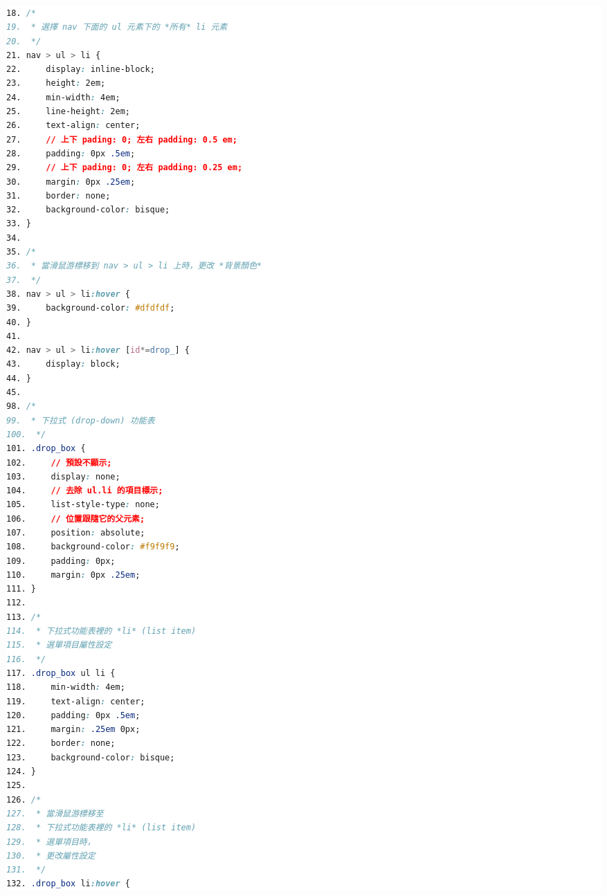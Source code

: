 ```css
18. /*
19.  * 選擇 nav 下面的 ul 元素下的 *所有* li 元素
20.  */
21. nav > ul > li {
22.     display: inline-block;
23.     height: 2em;
24.     min-width: 4em;
25.     line-height: 2em;
26.     text-align: center;
27.     // 上下 pading: 0; 左右 padding: 0.5 em;
28.     padding: 0px .5em;
29.     // 上下 pading: 0; 左右 padding: 0.25 em;
30.     margin: 0px .25em;
31.     border: none;
32.     background-color: bisque;
33. }
34.
35. /*
36.  * 當滑鼠游標移到 nav > ul > li 上時，更改 *背景顏色*
37.  */
38. nav > ul > li:hover {
39.     background-color: #dfdfdf;
40. }
41.
42. nav > ul > li:hover [id*=drop_] {
43.     display: block;
44. }
45.
98. /*
99.  * 下拉式 (drop-down) 功能表
100.  */
101. .drop_box {
102.     // 預設不顯示;
103.     display: none;
104.     // 去除 ul.li 的項目標示;
105.     list-style-type: none;
106.     // 位置跟隨它的父元素;
107.     position: absolute;
108.     background-color: #f9f9f9;
109.     padding: 0px;
110.     margin: 0px .25em;
111. }
112.
113. /*
114.  * 下拉式功能表裡的 *li* (list item)
115.  * 選單項目屬性設定
116.  */
117. .drop_box ul li {
118.     min-width: 4em;
119.     text-align: center;
120.     padding: 0px .5em;
121.     margin: .25em 0px;
122.     border: none;
123.     background-color: bisque;
124. }
125.
126. /*
127.  * 當滑鼠游標移至
128.  * 下拉式功能表裡的 *li* (list item)
129.  * 選單項目時，
130.  * 更改屬性設定
131.  */
132. .drop_box li:hover {
```

[ECMAScript]: https://www.ecma-international.org/publications/standards/Ecma-262.htm
[breakit]: https://github.com/ywchiao/breakit.git
[breakout]: https://en.wikipedia.org/wiki/Breakout_(video_game)
[nodejs]: https://nodejs.org
[atom]: https://atom.io
[babeljs]: https://babeljs.io
[browserify]: http://browserify.org
[git]: https://git-scm.com
[github]: https://github.com/
[ide]: https://en.wikipedia.org/wiki/Integrated_development_environment
[rollupjs]: https://rollupjs.org
[terser]: https://github.com/terser-js/terser
[torvalds]: https://en.wikipedia.org/wiki/Linus_Torvalds
[typescript]: https://www.typescriptlang.org
[vcs]: https://en.wikipedia.org/wiki/Version_control
[vscode]: https://github.com/Microsoft/vscode
[webpack]: https://webpack.github.io
[brew]: https://github.com/Homebrew/brew
[cli]: https://en.wikipedia.org/wiki/Command-line_interface
[cmder]: https://github.com/cmderdev/cmder
[gui]: https://en.wikipedia.org/wiki/Graphical_user_interface
[npm]: https://www.npmjs.com
[nvm]: https://github.com/creationix/nvm
[vim]: https://vim.sourceforge.io
[xcode]: https://developer.apple.com/xcode
[commonmark]: http://commonmark.org
[gfm]: https://github.github.com/gfm
[gitignore]: https://git-scm.com/docs/gitignore
[markdown]: https://en.wikipedia.org/wiki/Markdown
[MIT]: https://opensource.org/licenses/MIT
[scriptingLanguage]: https://en.wikipedia.org/wiki/Scripting_language
[shellScript]: https://en.wikipedia.org/wiki/Shell_script
[mdnCSS]: https://developer.mozilla.org/en-US/docs/Web/CSS
[mdnHTML]: https://developer.mozilla.org/en-US/docs/Web/HTML
[mdnJavaScript]: https://developer.mozilla.org/zh-TW/docs/Web/JavaScript
[wikiCSS]: https://en.wikipedia.org/wiki/Cascading_Style_Sheets
[wikiECMAScript]: https://en.wikipedia.org/wiki/ECMAScript
[wikiHTML]: https://en.wikipedia.org/wiki/HTML
[githubHead]: https://github.com/joshbuchea/HEAD
[mdnHTML5]: https://developer.mozilla.org/en-US/docs/Web/Guide/HTML/HTML5
[wikiMarkdown]: https://en.wikipedia.org/wiki/Markdown
[wikiMarkupLang]: https://en.wikipedia.org/wiki/Markup_language
[wikiMetadata]: https://en.wikipedia.org/wiki/Metadata
[wikiProgLang]: https://en.wikipedia.org/wiki/Programming_language
[wikiText]: https://en.wikipedia.org/wiki/Text_(literary_theory)
[wikiXML]: https://en.wikipedia.org/wiki/XML
[wikiYAML]: https://en.wikipedia.org/wiki/YAML
[^ECMAScript]: https://en.wikipedia.org/wiki/ECMAScript
[^breakit]: https://github.com/ywchiao/breakit
[^breakout]: https://en.wikipedia.org/wiki/Breakout_(video_game)
[^nodejs]: https://nodejs.org
[^atom]: https://atom.io
[^babeljs]: https://babeljs.io
[^browserify]: http://browserify.org
[^git]: https://git-scm.com
[^github]: https://github.com
[^ide]: https://en.wikipedia.org/wiki/Integrated_development_environment
[^rollupjs]: https://rollupjs.org
[^terser]: https://github.com/terser-js/terser
[^torvalds]: https://en.wikipedia.org/wiki/Linus_Torvalds
[^typescript]: https://www.typescriptlang.org
[^vcs]: https://en.wikipedia.org/wiki/Version_control
[^vscode]: https://github.com/Microsoft/vscode
[^webpack]: https://webpack.github.io
[^brew]: https://github.com/Homebrew/brew
[^cli]: https://en.wikipedia.org/wiki/Command-line_interface
[^cmder]: https://github.com/cmderdev/cmder
[^gui]: https://en.wikipedia.org/wiki/Graphical_user_interface
[^npm]: https://www.npmjs.com
[^nvm]: https://github.com/creationix/nvm
[^vim]: https://vim.sourceforge.io
[^xcode]: https://developer.apple.com/xcode
[^commonmark]: http://commonmark.org
[^gfm]: https://github.github.com/gfm
[^gitignore]: https://git-scm.com/docs/gitignore
[^markdown]: https://en.wikipedia.org/wiki/Markdown
[^MIT]: https://opensource.org/licenses/MIT